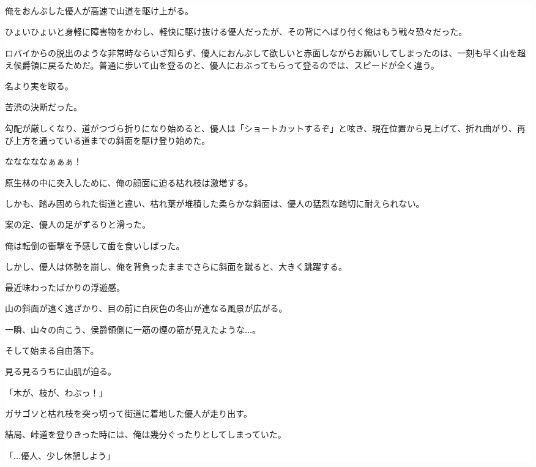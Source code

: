  </p>
 <p id="L60">
  俺をおんぶした優人が高速で山道を駆け上がる。
 </p>
 <p id="L61">
  ひょいひょいと身軽に障害物をかわし、軽快に駆け抜ける優人だったが、その背にへばり付く俺はもう戦々恐々だった。
 </p>
 <p id="L62">
  ロバイからの脱出のような非常時ならいざ知らず、優人におんぶして欲しいと赤面しながらお願いしてしまったのは、一刻も早く山を超え侯爵領に戻るためだ。普通に歩いて山を登るのと、優人におぶってもらって登るのでは、スピードが全く違う。
 </p>
 <p id="L63">
  名より実を取る。
 </p>
 <p id="L64">
  苦渋の決断だった。
 </p>
 <p id="L65">
  勾配が厳しくなり、道がつづら折りになり始めると、優人は「ショートカットするぞ」と呟き、現在位置から見上げて、折れ曲がり、再び上方を通っている道までの斜面を駆け登り始めた。
 </p>
 <p id="L66">
  なななななぁぁぁ！
 </p>
 <p id="L67">
  原生林の中に突入しために、俺の顔面に迫る枯れ枝は激増する。
 </p>
 <p id="L68">
  しかも、踏み固められた街道と違い、枯れ葉が堆積した柔らかな斜面は、優人の猛烈な踏切に耐えられない。
 </p>
 <p id="L69">
  案の定、優人の足がずるりと滑った。
 </p>
 <p id="L70">
  俺は転倒の衝撃を予感して歯を食いしばった。
 </p>
 <p id="L71">
  しかし、優人は体勢を崩し、俺を背負ったままでさらに斜面を蹴ると、大きく跳躍する。
 </p>
 <p id="L72">
  最近味わったばかりの浮遊感。
 </p>
 <p id="L73">
  山の斜面が遠く遠ざかり、目の前に白灰色の冬山が連なる風景が広がる。
 </p>
 <p id="L74">
  一瞬、山々の向こう、侯爵領側に一筋の煙の筋が見えたような…。
 </p>
 <p id="L75">
  そして始まる自由落下。
 </p>
 <p id="L76">
  見る見るうちに山肌が迫る。
 </p>
 <p id="L77">
  「木が、枝が、わぷっ！」
 </p>
 <p id="L78">
  ガサゴソと枯れ枝を突っ切って街道に着地した優人が走り出す。
 </p>
 <p id="L79">
  結局、峠道を登りきった時には、俺は幾分ぐったりとしてしまっていた。
 </p>
 <p id="L80">
  「…優人、少し休憩しよう」